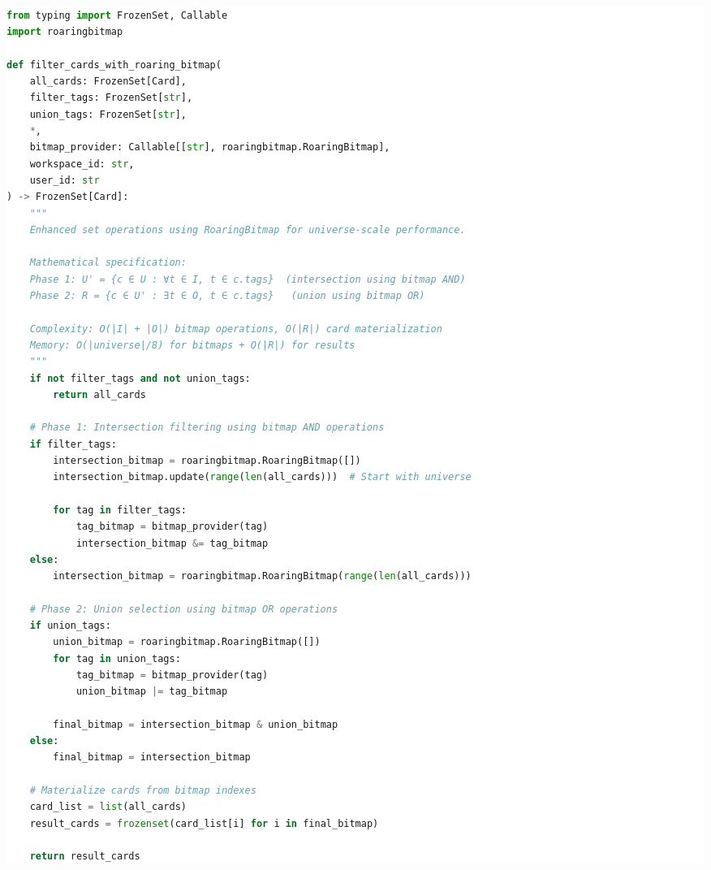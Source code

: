 ```python
from typing import FrozenSet, Callable
import roaringbitmap

def filter_cards_with_roaring_bitmap(
    all_cards: FrozenSet[Card],
    filter_tags: FrozenSet[str],
    union_tags: FrozenSet[str],
    *,
    bitmap_provider: Callable[[str], roaringbitmap.RoaringBitmap],
    workspace_id: str,
    user_id: str
) -> FrozenSet[Card]:
    """
    Enhanced set operations using RoaringBitmap for universe-scale performance.

    Mathematical specification:
    Phase 1: U' = {c ∈ U : ∀t ∈ I, t ∈ c.tags}  (intersection using bitmap AND)
    Phase 2: R = {c ∈ U' : ∃t ∈ O, t ∈ c.tags}   (union using bitmap OR)

    Complexity: O(|I| + |O|) bitmap operations, O(|R|) card materialization
    Memory: O(|universe|/8) for bitmaps + O(|R|) for results
    """
    if not filter_tags and not union_tags:
        return all_cards

    # Phase 1: Intersection filtering using bitmap AND operations
    if filter_tags:
        intersection_bitmap = roaringbitmap.RoaringBitmap([])
        intersection_bitmap.update(range(len(all_cards)))  # Start with universe

        for tag in filter_tags:
            tag_bitmap = bitmap_provider(tag)
            intersection_bitmap &= tag_bitmap
    else:
        intersection_bitmap = roaringbitmap.RoaringBitmap(range(len(all_cards)))

    # Phase 2: Union selection using bitmap OR operations
    if union_tags:
        union_bitmap = roaringbitmap.RoaringBitmap([])
        for tag in union_tags:
            tag_bitmap = bitmap_provider(tag)
            union_bitmap |= tag_bitmap

        final_bitmap = intersection_bitmap & union_bitmap
    else:
        final_bitmap = intersection_bitmap

    # Materialize cards from bitmap indexes
    card_list = list(all_cards)
    result_cards = frozenset(card_list[i] for i in final_bitmap)

    return result_cards
```
